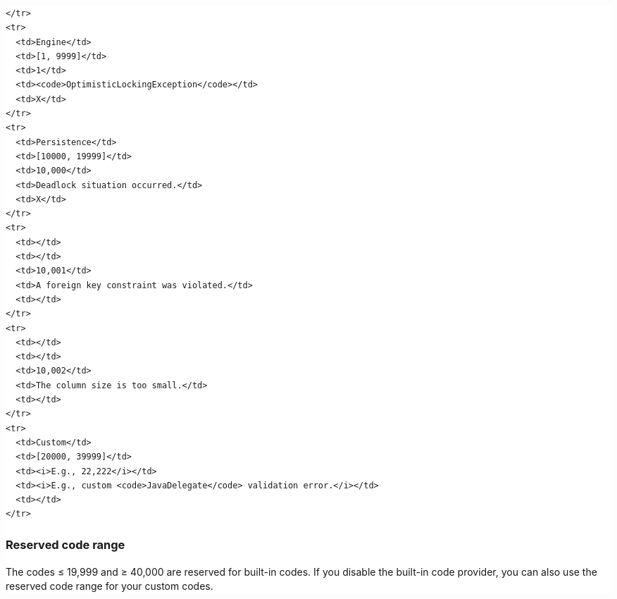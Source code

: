     </tr>
    <tr>
      <td>Engine</td>
      <td>[1, 9999]</td>
      <td>1</td>
      <td><code>OptimisticLockingException</code></td>
      <td>X</td>
    </tr>
    <tr>
      <td>Persistence</td>
      <td>[10000, 19999]</td>
      <td>10,000</td>
      <td>Deadlock situation occurred.</td>
      <td>X</td>
    </tr>
    <tr>
      <td></td>
      <td></td>
      <td>10,001</td>
      <td>A foreign key constraint was violated.</td>
      <td></td>
    </tr>
    <tr>
      <td></td>
      <td></td>
      <td>10,002</td>
      <td>The column size is too small.</td>
      <td></td>
    </tr>
    <tr>
      <td>Custom</td>
      <td>[20000, 39999]</td>
      <td><i>E.g., 22,222</i></td>
      <td><i>E.g., custom <code>JavaDelegate</code> validation error.</i></td>
      <td></td>
    </tr>
  </tbody>
</table>

### Reserved code range

The codes $\leq$ 19,999 and $\geq$ 40,000 are reserved for built-in codes. If you disable the built-in code provider,
you can also use the reserved code range for your custom codes.
